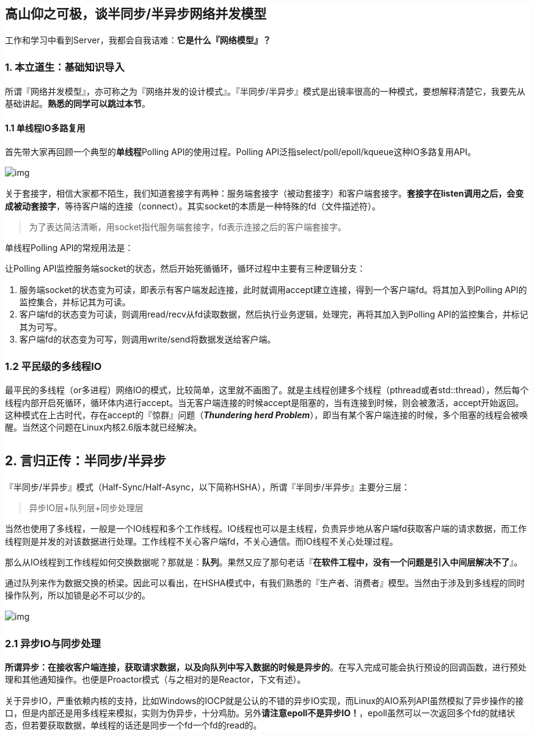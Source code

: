 ## 高山仰之可极，谈半同步/半异步网络并发模型

工作和学习中看到Server，我都会自我诘难：**它是什么『网络模型』？**

### 1. 本立道生：基础知识导入

所谓『网络并发模型』，亦可称之为『网络并发的设计模式』。『半同步/半异步』模式是出镜率很高的一种模式，要想解释清楚它，我要先从基础讲起。**熟悉的同学可以跳过本节**。

#### 1.1 单线程IO多路复用

首先带大家再回顾一个典型的**单线程**Polling API的使用过程。Polling API泛指select/poll/epoll/kqueue这种IO多路复用API。

![img](https://pic2.zhimg.com/80/v2-a2df53ff71d5f0274d0a8e3f44cc6771_720w.jpg)

关于套接字，相信大家都不陌生，我们知道套接字有两种：服务端套接字（被动套接字）和客户端套接字。**套接字在listen调用之后，会变成被动套接字**，等待客户端的连接（connect）。其实socket的本质是一种特殊的fd（文件描述符）。

> 为了表达简洁清晰，用socket指代服务端套接字，fd表示连接之后的客户端套接字。

单线程Polling API的常规用法是：

让Polling API监控服务端socket的状态，然后开始死循循环，循环过程中主要有三种逻辑分支：

1. 服务端socket的状态变为可读，即表示有客户端发起连接，此时就调用accept建立连接，得到一个客户端fd。将其加入到Polling API的监控集合，并标记其为可读。
2. 客户端fd的状态变为可读，则调用read/recv从fd读取数据，然后执行业务逻辑，处理完，再将其加入到Polling API的监控集合，并标记其为可写。
3. 客户端fd的状态变为可写，则调用write/send将数据发送给客户端。

### 1.2 平民级的多线程IO

最平民的多线程（or多进程）网络IO的模式，比较简单，这里就不画图了。就是主线程创建多个线程（pthread或者std::thread），然后每个线程内部开启死循环，循环体内进行accept。当无客户端连接的时候accept是阻塞的，当有连接到时候，则会被激活，accept开始返回。这种模式在上古时代，存在accept的『惊群』问题（***Thundering herd Problem***），即当有某个客户端连接的时候，多个阻塞的线程会被唤醒。当然这个问题在Linux内核2.6版本就已经解决。

## 2. 言归正传：半同步/半异步

『半同步/半异步』模式（Half-Sync/Half-Async，以下简称HSHA），所谓『半同步/半异步』主要分三层：

> 异步IO层+队列层+同步处理层

当然也使用了多线程，一般是一个IO线程和多个工作线程。IO线程也可以是主线程，负责异步地从客户端fd获取客户端的请求数据，而工作线程则是并发的对该数据进行处理。工作线程不关心客户端fd，不关心通信。而IO线程不关心处理过程。

那么从IO线程到工作线程如何交换数据呢？那就是：**队列**。果然又应了那句老话『**在软件工程中，没有一个问题是引入中间层解决不了**』。

通过队列来作为数据交换的桥梁。因此可以看出，在HSHA模式中，有我们熟悉的『生产者、消费者』模型。当然由于涉及到多线程的同时操作队列，所以加锁是必不可以少的。

![img](https://pic4.zhimg.com/80/v2-3dbbd68c99df3126a6b471d87422b04b_720w.jpg)

### 2.1 异步IO与同步处理

**所谓异步：在接收客户端连接，获取请求数据，以及向队列中写入数据的时候是异步的**。在写入完成可能会执行预设的回调函数，进行预处理和其他通知操作。也便是Proactor模式（与之相对的是Reactor，下文有述）。

关于异步IO，严重依赖内核的支持，比如Windows的IOCP就是公认的不错的异步IO实现，而Linux的AIO系列API虽然模拟了异步操作的接口，但是内部还是用多线程来模拟，实则为伪异步，十分鸡肋。另外**请注意epoll不是异步IO！**，epoll虽然可以一次返回多个fd的就绪状态，但若要获取数据，单线程的话还是同步一个fd一个fd的read的。
